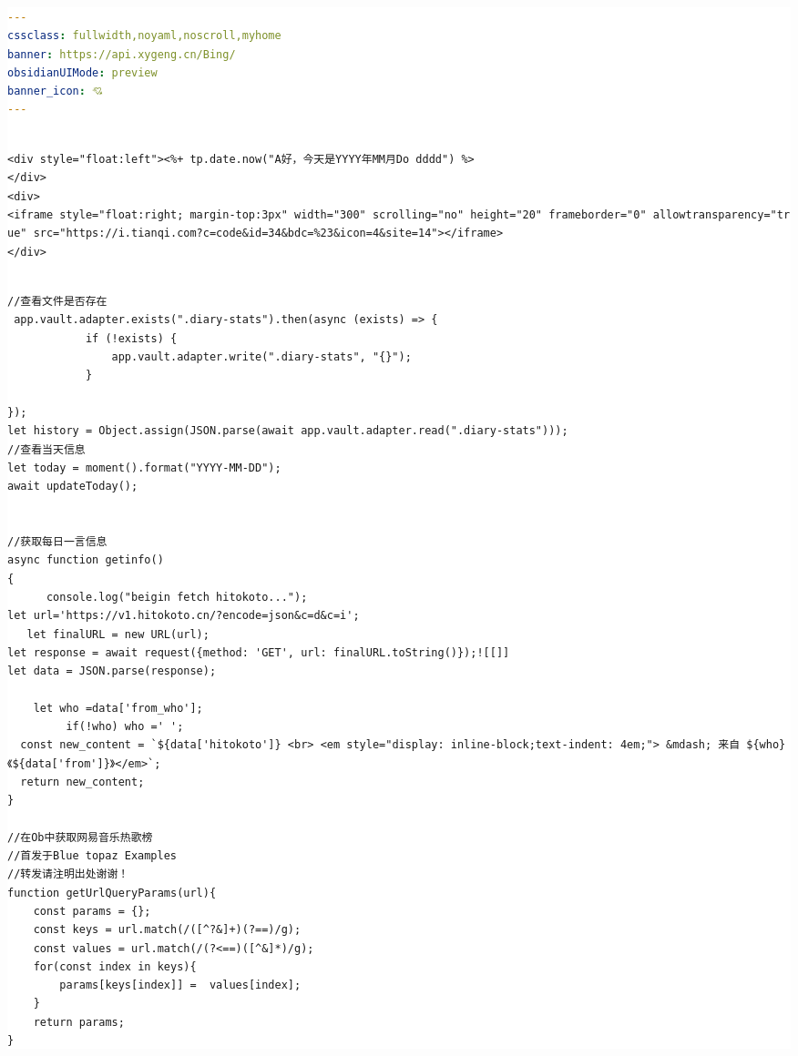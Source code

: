 ```yaml
---
cssclass: fullwidth,noyaml,noscroll,myhome
banner: https://api.xygeng.cn/Bing/
obsidianUIMode: preview
banner_icon: 💘
---
```



```ad-flex

<div style="float:left"><%+ tp.date.now("A好，今天是YYYY年MM月Do dddd") %>
</div> 
<div>
<iframe style="float:right; margin-top:3px" width="300" scrolling="no" height="20" frameborder="0" allowtransparency="true" src="https://i.tianqi.com?c=code&id=34&bdc=%23&icon=4&site=14"></iframe>
</div>
```
 




 
```dataviewjs

//查看文件是否存在
 app.vault.adapter.exists(".diary-stats").then(async (exists) => {
            if (!exists) {
                app.vault.adapter.write(".diary-stats", "{}");
            }

});
let history = Object.assign(JSON.parse(await app.vault.adapter.read(".diary-stats")));
//查看当天信息
let today = moment().format("YYYY-MM-DD");
await updateToday();


//获取每日一言信息
async function getinfo() 
{
      console.log("beigin fetch hitokoto...");
let url='https://v1.hitokoto.cn/?encode=json&c=d&c=i';
   let finalURL = new URL(url);
let response = await request({method: 'GET', url: finalURL.toString()});![[]]
let data = JSON.parse(response);
	
	let who =data['from_who'];
		 if(!who) who =' ';
  const new_content = `${data['hitokoto']} <br> <em style="display: inline-block;text-indent: 4em;"> &mdash; 来自 ${who}  《${data['from']}》</em>`; 
  return new_content;
}

//在Ob中获取网易音乐热歌榜
//首发于Blue topaz Examples 
//转发请注明出处谢谢！
function getUrlQueryParams(url){
	const params = {};
	const keys = url.match(/([^?&]+)(?==)/g);
	const values = url.match(/(?<==)([^&]*)/g);
	for(const index in keys){
		params[keys[index]] =  values[index];
	}
	return params;
}
```